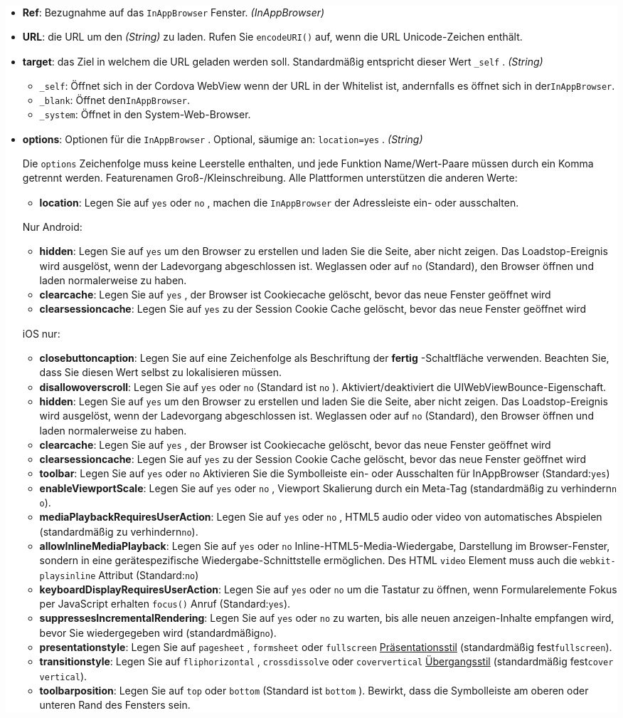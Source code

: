 - **Ref**: Bezugnahme auf das `InAppBrowser` Fenster. _(InAppBrowser)_

- **URL**: die URL um den _(String)_ zu laden. Rufen Sie `encodeURI()` auf, wenn die URL Unicode-Zeichen enthält.

- **target**: das Ziel in welchem die URL geladen werden soll. Standardmäßig entspricht dieser Wert `_self` . _(String)_

  - `_self`: Öffnet sich in der Cordova WebView wenn der URL in der Whitelist ist, andernfalls es öffnet sich in der`InAppBrowser`.
  - `_blank`: Öffnet den`InAppBrowser`.
  - `_system`: Öffnet in den System-Web-Browser.

- **options**: Optionen für die `InAppBrowser` . Optional, säumige an: `location=yes` . _(String)_

  Die `options` Zeichenfolge muss keine Leerstelle enthalten, und jede Funktion Name/Wert-Paare müssen durch ein Komma getrennt werden. Featurenamen Groß-/Kleinschreibung. Alle Plattformen unterstützen die anderen Werte:

  - **location**: Legen Sie auf `yes` oder `no` , machen die `InAppBrowser` der Adressleiste ein- oder ausschalten.

  Nur Android:

  - **hidden**: Legen Sie auf `yes` um den Browser zu erstellen und laden Sie die Seite, aber nicht zeigen. Das Loadstop-Ereignis wird ausgelöst, wenn der Ladevorgang abgeschlossen ist. Weglassen oder auf `no` (Standard), den Browser öffnen und laden normalerweise zu haben.
  - **clearcache**: Legen Sie auf `yes` , der Browser ist Cookiecache gelöscht, bevor das neue Fenster geöffnet wird
  - **clearsessioncache**: Legen Sie auf `yes` zu der Session Cookie Cache gelöscht, bevor das neue Fenster geöffnet wird

  iOS nur:

  - **closebuttoncaption**: Legen Sie auf eine Zeichenfolge als Beschriftung der **fertig** -Schaltfläche verwenden. Beachten Sie, dass Sie diesen Wert selbst zu lokalisieren müssen.
  - **disallowoverscroll**: Legen Sie auf `yes` oder `no` (Standard ist `no` ). Aktiviert/deaktiviert die UIWebViewBounce-Eigenschaft.
  - **hidden**: Legen Sie auf `yes` um den Browser zu erstellen und laden Sie die Seite, aber nicht zeigen. Das Loadstop-Ereignis wird ausgelöst, wenn der Ladevorgang abgeschlossen ist. Weglassen oder auf `no` (Standard), den Browser öffnen und laden normalerweise zu haben.
  - **clearcache**: Legen Sie auf `yes` , der Browser ist Cookiecache gelöscht, bevor das neue Fenster geöffnet wird
  - **clearsessioncache**: Legen Sie auf `yes` zu der Session Cookie Cache gelöscht, bevor das neue Fenster geöffnet wird
  - **toolbar**: Legen Sie auf `yes` oder `no` Aktivieren Sie die Symbolleiste ein- oder Ausschalten für InAppBrowser (Standard:`yes`)
  - **enableViewportScale**: Legen Sie auf `yes` oder `no` , Viewport Skalierung durch ein Meta-Tag (standardmäßig zu verhindern`no`).
  - **mediaPlaybackRequiresUserAction**: Legen Sie auf `yes` oder `no` , HTML5 audio oder video von automatisches Abspielen (standardmäßig zu verhindern`no`).
  - **allowInlineMediaPlayback**: Legen Sie auf `yes` oder `no` Inline-HTML5-Media-Wiedergabe, Darstellung im Browser-Fenster, sondern in eine gerätespezifische Wiedergabe-Schnittstelle ermöglichen. Des HTML `video` Element muss auch die `webkit-playsinline` Attribut (Standard:`no`)
  - **keyboardDisplayRequiresUserAction**: Legen Sie auf `yes` oder `no` um die Tastatur zu öffnen, wenn Formularelemente Fokus per JavaScript erhalten `focus()` Anruf (Standard:`yes`).
  - **suppressesIncrementalRendering**: Legen Sie auf `yes` oder `no` zu warten, bis alle neuen anzeigen-Inhalte empfangen wird, bevor Sie wiedergegeben wird (standardmäßig`no`).
  - **presentationstyle**: Legen Sie auf `pagesheet` , `formsheet` oder `fullscreen` [Präsentationsstil][1] (standardmäßig fest`fullscreen`).
  - **transitionstyle**: Legen Sie auf `fliphorizontal` , `crossdissolve` oder `coververtical` [Übergangsstil][2] (standardmäßig fest`coververtical`).
  - **toolbarposition**: Legen Sie auf `top` oder `bottom` (Standard ist `bottom` ). Bewirkt, dass die Symbolleiste am oberen oder unteren Rand des Fensters sein.


[1]: http://developer.apple.com/library/ios/documentation/UIKit/Reference/UIViewController_Class/Reference/Reference.html#//apple_ref/occ/instp/UIViewController/modalPresentationStyle
[2]: http://developer.apple.com/library/ios/#documentation/UIKit/Reference/UIViewController_Class/Reference/Reference.html#//apple_ref/occ/instp/UIViewController/modalTransitionStyle